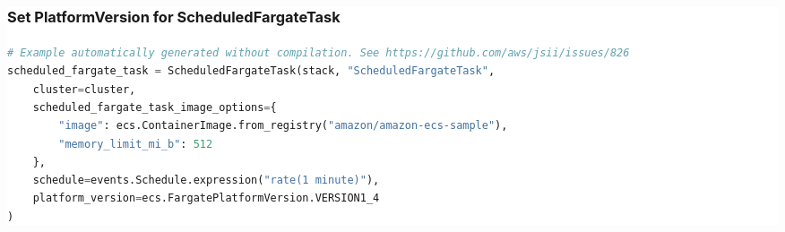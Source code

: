 ### Set PlatformVersion for ScheduledFargateTask

```python
# Example automatically generated without compilation. See https://github.com/aws/jsii/issues/826
scheduled_fargate_task = ScheduledFargateTask(stack, "ScheduledFargateTask",
    cluster=cluster,
    scheduled_fargate_task_image_options={
        "image": ecs.ContainerImage.from_registry("amazon/amazon-ecs-sample"),
        "memory_limit_mi_b": 512
    },
    schedule=events.Schedule.expression("rate(1 minute)"),
    platform_version=ecs.FargatePlatformVersion.VERSION1_4
)
```
